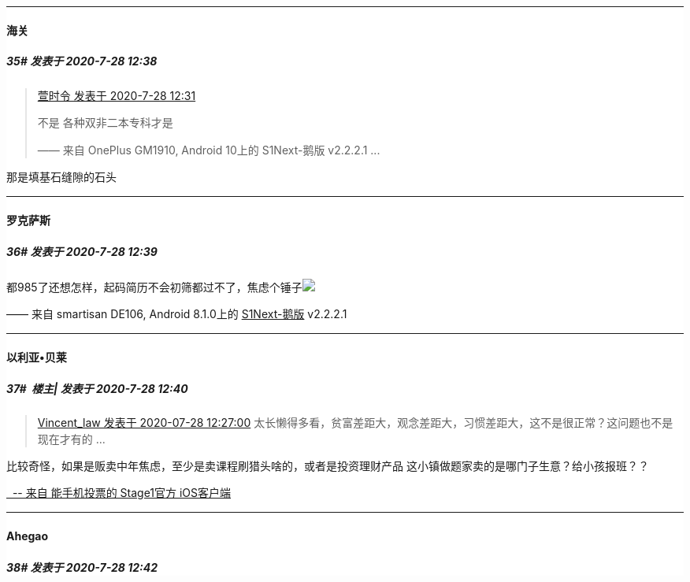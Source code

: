 

*****

####  海关  
##### 35#       发表于 2020-7-28 12:38



<blockquote><a href="httphttps://bbs.saraba1st.com/2b/forum.php?mod=redirect&amp;goto=findpost&amp;pid=48237938&amp;ptid=1951927" target="_blank">萱时令 发表于 2020-7-28 12:31</a>

不是 各种双非二本专科才是


—— 来自 OnePlus GM1910, Android 10上的 S1Next-鹅版 v2.2.2.1 ...</blockquote>
那是填基石缝隙的石头







*****

####  罗克萨斯  
##### 36#       发表于 2020-7-28 12:39




都985了还想怎样，起码简历不会初筛都过不了，焦虑个锤子<img src="https://static.saraba1st.com/image/smiley/face2017/001.png" referrerpolicy="no-referrer">

—— 来自 smartisan DE106, Android 8.1.0上的 [S1Next-鹅版](https://github.com/ykrank/S1-Next/releases) v2.2.2.1







*****

####  以利亚•贝莱  
##### 37#         楼主| 发表于 2020-7-28 12:40



<blockquote><a href="httphttps://bbs.saraba1st.com/2b/forum.php?mod=redirect&amp;goto=findpost&amp;pid=48237891&amp;ptid=1951927" target="_blank">Vincent_law 发表于 2020-07-28 12:27:00</a>
太长懒得多看，贫富差距大，观念差距大，习惯差距大，这不是很正常？这问题也不是现在才有的 ...</blockquote>比较奇怪，如果是贩卖中年焦虑，至少是卖课程刷猎头啥的，或者是投资理财产品
这小镇做题家卖的是哪门子生意？给小孩报班？？

[  -- 来自 能手机投票的 Stage1官方 iOS客户端](https://itunes.apple.com/fi/app/saraba1st/id1221237470?mt=8)







*****

####  Ahegao  
##### 38#       发表于 2020-7-28 12:42
